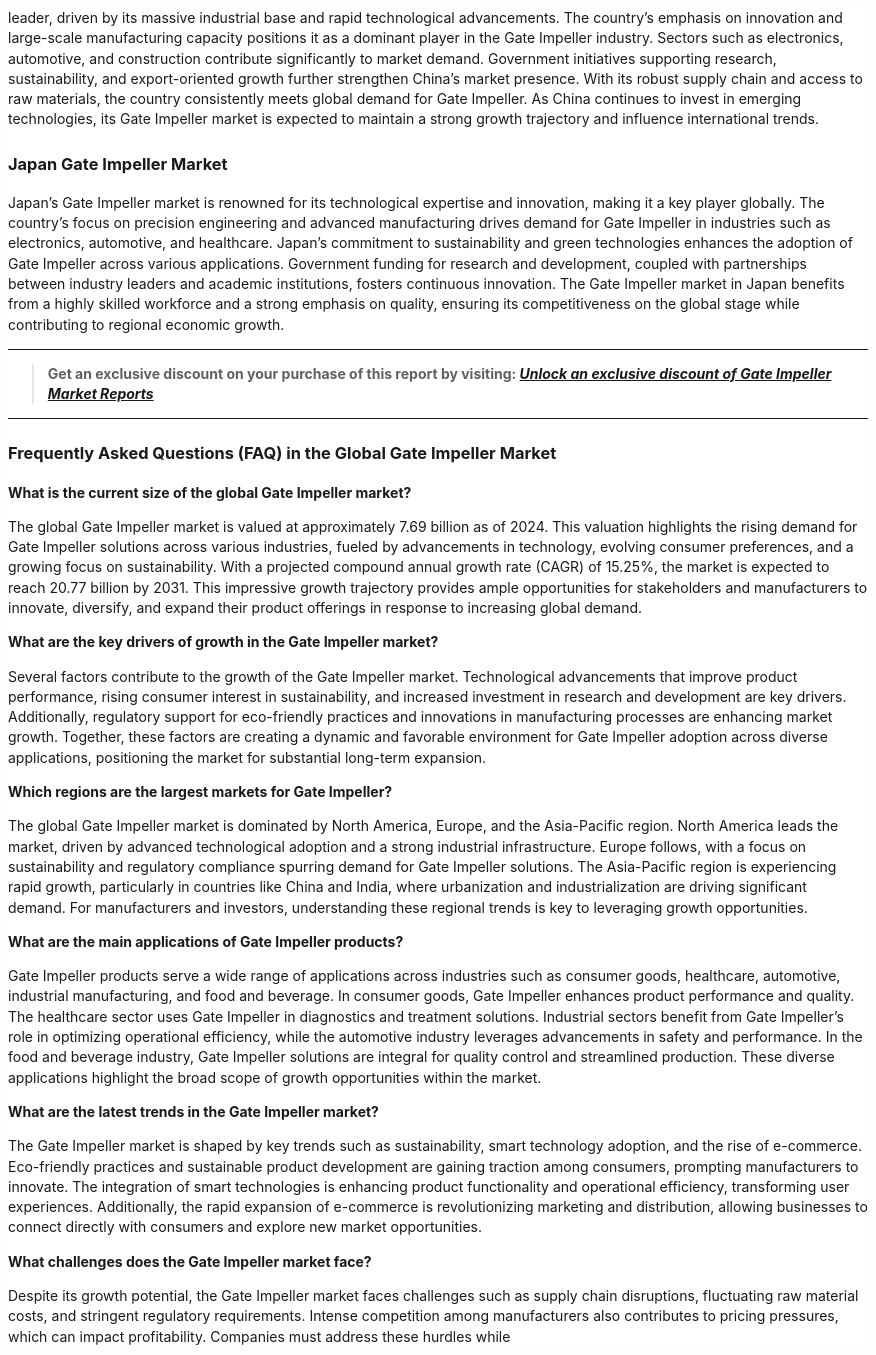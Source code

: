 leader, driven by its massive industrial base and rapid technological advancements. The country&rsquo;s emphasis on innovation and large-scale manufacturing capacity positions it as a dominant player in the Gate Impeller industry. Sectors such as electronics, automotive, and construction contribute significantly to market demand. Government initiatives supporting research, sustainability, and export-oriented growth further strengthen China&rsquo;s market presence. With its robust supply chain and access to raw materials, the country consistently meets global demand for Gate Impeller. As China continues to invest in emerging technologies, its Gate Impeller market is expected to maintain a strong growth trajectory and influence international trends.</p><h3>Japan Gate Impeller Market</h3><p>Japan&rsquo;s Gate Impeller market is renowned for its technological expertise and innovation, making it a key player globally. The country&rsquo;s focus on precision engineering and advanced manufacturing drives demand for Gate Impeller in industries such as electronics, automotive, and healthcare. Japan&rsquo;s commitment to sustainability and green technologies enhances the adoption of Gate Impeller across various applications. Government funding for research and development, coupled with partnerships between industry leaders and academic institutions, fosters continuous innovation. The Gate Impeller market in Japan benefits from a highly skilled workforce and a strong emphasis on quality, ensuring its competitiveness on the global stage while contributing to regional economic growth.</p><hr /><blockquote><p><strong>Get an exclusive discount on your purchase of this report by visiting: <em><a href="://marketresearchpulse.com/ask-for-discount/136369?utm_source=Github&amp;utm_medium=029">Unlock an exclusive discount of Gate Impeller Market Reports</a></em>&nbsp;</strong></p></blockquote><hr /><h3>Frequently Asked Questions (FAQ) in the Global Gate Impeller Market</h3><p><strong>What is the current size of the global Gate Impeller market?</strong></p><p>The global Gate Impeller market is valued at approximately 7.69 billion as of 2024. This valuation highlights the rising demand for Gate Impeller solutions across various industries, fueled by advancements in technology, evolving consumer preferences, and a growing focus on sustainability. With a projected compound annual growth rate (CAGR) of 15.25%, the market is expected to reach 20.77 billion by 2031. This impressive growth trajectory provides ample opportunities for stakeholders and manufacturers to innovate, diversify, and expand their product offerings in response to increasing global demand.</p><p><strong>What are the key drivers of growth in the Gate Impeller market?</strong></p><p>Several factors contribute to the growth of the Gate Impeller market. Technological advancements that improve product performance, rising consumer interest in sustainability, and increased investment in research and development are key drivers. Additionally, regulatory support for eco-friendly practices and innovations in manufacturing processes are enhancing market growth. Together, these factors are creating a dynamic and favorable environment for Gate Impeller adoption across diverse applications, positioning the market for substantial long-term expansion.</p><p><strong>Which regions are the largest markets for Gate Impeller?</strong></p><p>The global Gate Impeller market is dominated by North America, Europe, and the Asia-Pacific region. North America leads the market, driven by advanced technological adoption and a strong industrial infrastructure. Europe follows, with a focus on sustainability and regulatory compliance spurring demand for Gate Impeller solutions. The Asia-Pacific region is experiencing rapid growth, particularly in countries like China and India, where urbanization and industrialization are driving significant demand. For manufacturers and investors, understanding these regional trends is key to leveraging growth opportunities.</p><p><strong>What are the main applications of Gate Impeller products?</strong></p><p>Gate Impeller products serve a wide range of applications across industries such as consumer goods, healthcare, automotive, industrial manufacturing, and food and beverage. In consumer goods, Gate Impeller enhances product performance and quality. The healthcare sector uses Gate Impeller in diagnostics and treatment solutions. Industrial sectors benefit from Gate Impeller&rsquo;s role in optimizing operational efficiency, while the automotive industry leverages advancements in safety and performance. In the food and beverage industry, Gate Impeller solutions are integral for quality control and streamlined production. These diverse applications highlight the broad scope of growth opportunities within the market.</p><p><strong>What are the latest trends in the Gate Impeller market?</strong></p><p>The Gate Impeller market is shaped by key trends such as sustainability, smart technology adoption, and the rise of e-commerce. Eco-friendly practices and sustainable product development are gaining traction among consumers, prompting manufacturers to innovate. The integration of smart technologies is enhancing product functionality and operational efficiency, transforming user experiences. Additionally, the rapid expansion of e-commerce is revolutionizing marketing and distribution, allowing businesses to connect directly with consumers and explore new market opportunities.</p><p><strong>What challenges does the Gate Impeller market face?</strong></p><p>Despite its growth potential, the Gate Impeller market faces challenges such as supply chain disruptions, fluctuating raw material costs, and stringent regulatory requirements. Intense competition among manufacturers also contributes to pricing pressures, which can impact profitability. Companies must address these hurdles while